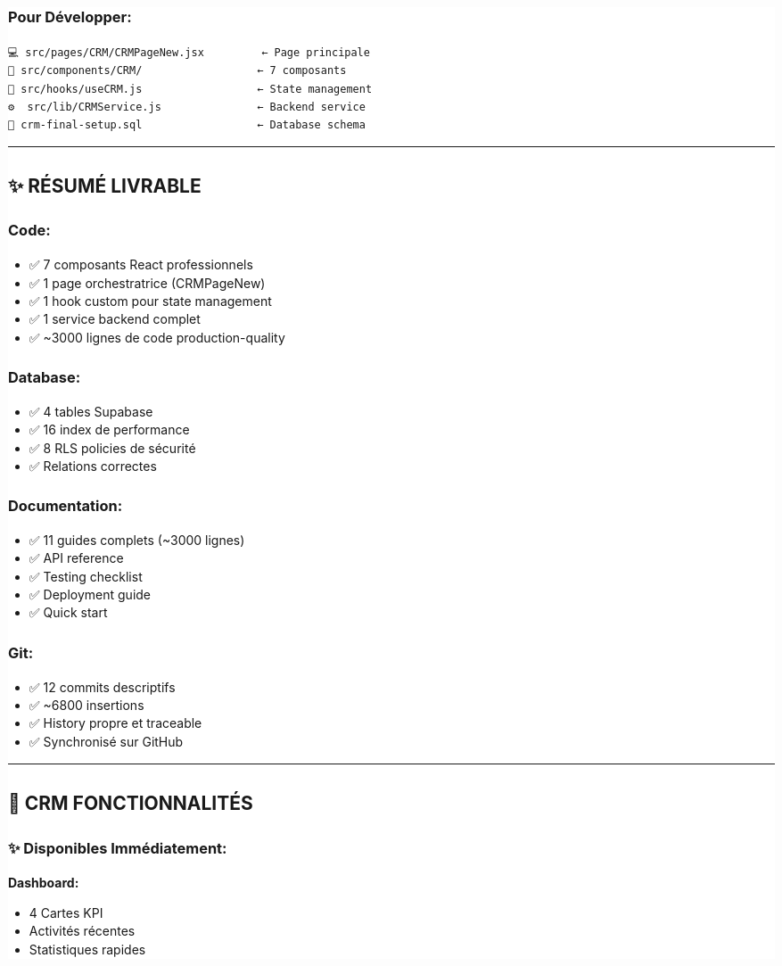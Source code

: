 ### Pour Développer:
```
💻 src/pages/CRM/CRMPageNew.jsx         ← Page principale
🧩 src/components/CRM/                  ← 7 composants
🔧 src/hooks/useCRM.js                  ← State management
⚙️  src/lib/CRMService.js               ← Backend service
💾 crm-final-setup.sql                  ← Database schema
```

---

## ✨ RÉSUMÉ LIVRABLE

### Code:
- ✅ 7 composants React professionnels
- ✅ 1 page orchestratrice (CRMPageNew)
- ✅ 1 hook custom pour state management
- ✅ 1 service backend complet
- ✅ ~3000 lignes de code production-quality

### Database:
- ✅ 4 tables Supabase
- ✅ 16 index de performance
- ✅ 8 RLS policies de sécurité
- ✅ Relations correctes

### Documentation:
- ✅ 11 guides complets (~3000 lignes)
- ✅ API reference
- ✅ Testing checklist
- ✅ Deployment guide
- ✅ Quick start

### Git:
- ✅ 12 commits descriptifs
- ✅ ~6800 insertions
- ✅ History propre et traceable
- ✅ Synchronisé sur GitHub

---

## 🎯 CRM FONCTIONNALITÉS

### ✨ Disponibles Immédiatement:

**Dashboard:**
- 4 Cartes KPI
- Activités récentes
- Statistiques rapides
